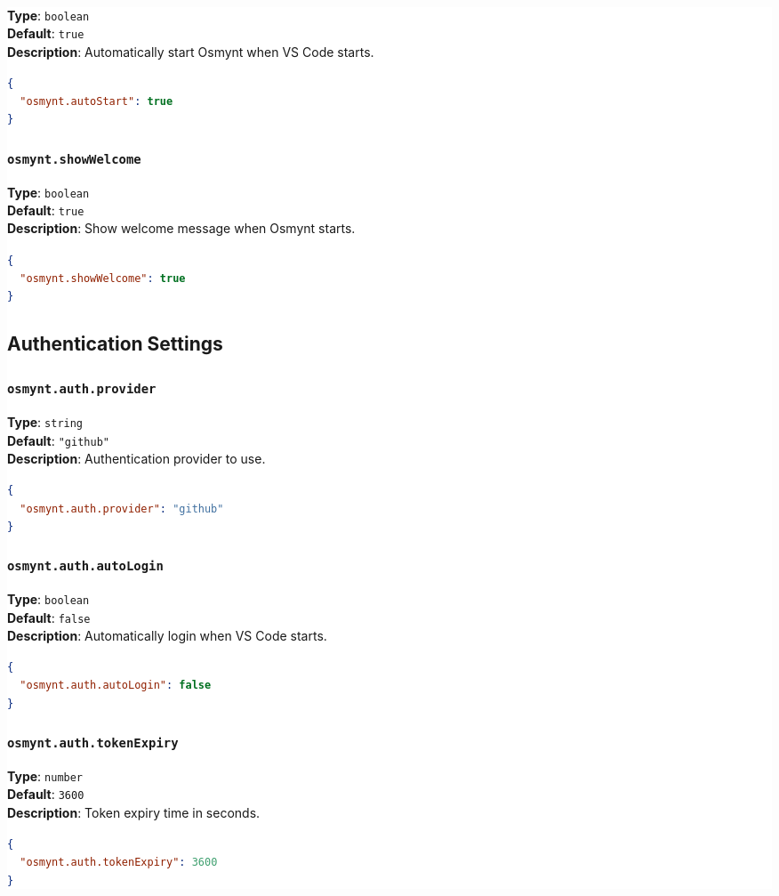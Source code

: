 **Type**: `boolean`  
**Default**: `true`  
**Description**: Automatically start Osmynt when VS Code starts.

```json
{
  "osmynt.autoStart": true
}
```

### `osmynt.showWelcome`

**Type**: `boolean`  
**Default**: `true`  
**Description**: Show welcome message when Osmynt starts.

```json
{
  "osmynt.showWelcome": true
}
```

## Authentication Settings

### `osmynt.auth.provider`

**Type**: `string`  
**Default**: `"github"`  
**Description**: Authentication provider to use.

```json
{
  "osmynt.auth.provider": "github"
}
```

### `osmynt.auth.autoLogin`

**Type**: `boolean`  
**Default**: `false`  
**Description**: Automatically login when VS Code starts.

```json
{
  "osmynt.auth.autoLogin": false
}
```

### `osmynt.auth.tokenExpiry`

**Type**: `number`  
**Default**: `3600`  
**Description**: Token expiry time in seconds.

```json
{
  "osmynt.auth.tokenExpiry": 3600
}
```
